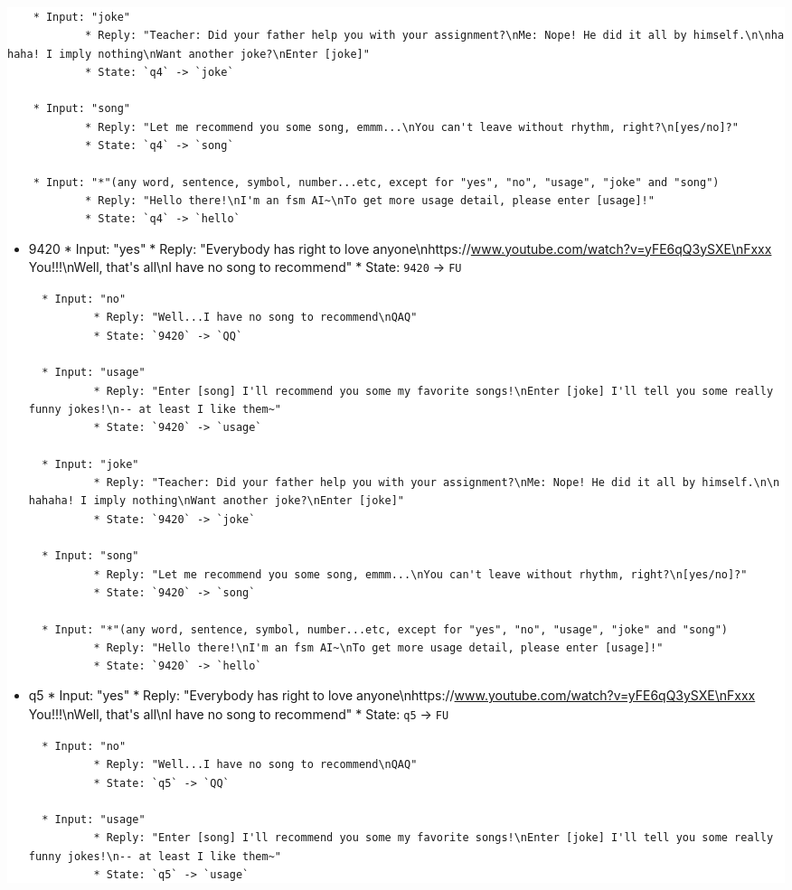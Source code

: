         * Input: "joke"
                * Reply: "Teacher: Did your father help you with your assignment?\nMe: Nope! He did it all by himself.\n\nhahaha! I imply nothing\nWant another joke?\nEnter [joke]"
                * State: `q4` -> `joke`

        * Input: "song"
                * Reply: "Let me recommend you some song, emmm...\nYou can't leave without rhythm, right?\n[yes/no]?"
                * State: `q4` -> `song`

        * Input: "*"(any word, sentence, symbol, number...etc, except for "yes", "no", "usage", "joke" and "song")
                * Reply: "Hello there!\nI'm an fsm AI~\nTo get more usage detail, please enter [usage]!"
                * State: `q4` -> `hello`

* 9420
        * Input: "yes"
                * Reply: "Everybody has right to love anyone\nhttps://www.youtube.com/watch?v=yFE6qQ3ySXE\nFxxx You!!!\nWell, that's all\nI have no song to recommend"
                * State: `9420` -> `FU`

        * Input: "no"
                * Reply: "Well...I have no song to recommend\nQAQ"
                * State: `9420` -> `QQ`

        * Input: "usage"
                * Reply: "Enter [song] I'll recommend you some my favorite songs!\nEnter [joke] I'll tell you some really funny jokes!\n-- at least I like them~"
                * State: `9420` -> `usage`

        * Input: "joke"
                * Reply: "Teacher: Did your father help you with your assignment?\nMe: Nope! He did it all by himself.\n\nhahaha! I imply nothing\nWant another joke?\nEnter [joke]"
                * State: `9420` -> `joke`

        * Input: "song"
                * Reply: "Let me recommend you some song, emmm...\nYou can't leave without rhythm, right?\n[yes/no]?"
                * State: `9420` -> `song`

        * Input: "*"(any word, sentence, symbol, number...etc, except for "yes", "no", "usage", "joke" and "song")
                * Reply: "Hello there!\nI'm an fsm AI~\nTo get more usage detail, please enter [usage]!"
                * State: `9420` -> `hello`

* q5
        * Input: "yes"
                * Reply: "Everybody has right to love anyone\nhttps://www.youtube.com/watch?v=yFE6qQ3ySXE\nFxxx You!!!\nWell, that's all\nI have no song to recommend"
                * State: `q5` -> `FU`

        * Input: "no"
                * Reply: "Well...I have no song to recommend\nQAQ"
                * State: `q5` -> `QQ`

        * Input: "usage"
                * Reply: "Enter [song] I'll recommend you some my favorite songs!\nEnter [joke] I'll tell you some really funny jokes!\n-- at least I like them~"
                * State: `q5` -> `usage`
